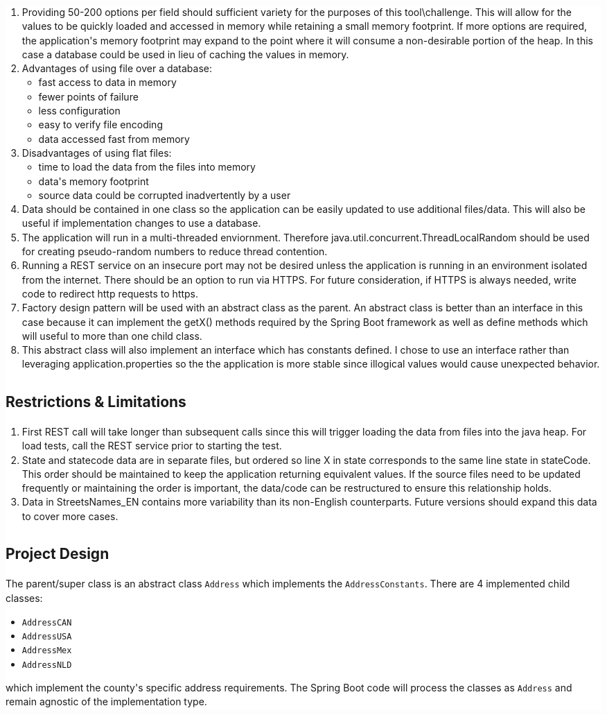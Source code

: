 1. Providing 50-200 options per field should sufficient variety for the purposes of this tool\challenge. 
This will allow for the values to be quickly loaded and accessed in memory while retaining a small memory footprint. 
If more options are required, the application's memory footprint may expand to the point where it will consume a non-desirable portion of the heap. 
In this case a database could be used in lieu of caching the values in memory.
1. Advantages of using file over a database: 
    - fast access to data in memory
    - fewer points of failure
    - less configuration
    - easy to verify file encoding 
    - data accessed fast from memory
1. Disadvantages of using flat files: 
    - time to load the data from the files into memory
    - data's memory footprint
    - source data could be corrupted inadvertently by a user
1. Data should be contained in one class so the application can be easily updated to use additional files/data. This will also be useful if implementation changes to use a database. 
1. The application will run in a multi-threaded enviornment. Therefore java.util.concurrent.ThreadLocalRandom should be used for creating pseudo-random numbers to reduce thread contention.  
1. Running a REST service on an insecure port may not be desired unless the application is running in an environment isolated from the internet. There should be an option to run via HTTPS. For future consideration, if HTTPS is always needed, write code to redirect http requests to https.
1. Factory design pattern will be used with an abstract class as the parent. An abstract class is better than an interface in this case because it can implement the getX() methods required by the Spring Boot framework as well as define methods which will useful to more than one child class. 
1. This abstract class will also implement an interface which has constants defined. I chose to use an interface rather than leveraging application.properties so the the application is more stable since illogical values would cause unexpected behavior. 


## Restrictions & Limitations
1. First REST call will take longer than subsequent calls since this will trigger loading the data from files into the java heap. For load tests, call the REST service prior to starting the test. 
1. State and statecode data are in separate files, but ordered so line X in state corresponds to the same line state in stateCode. This order should be maintained to keep the application returning equivalent values. If the source files need to be updated frequently or maintaining the order is important, the data/code can be restructured to ensure this relationship holds. 
1. Data in StreetsNames_EN contains more variability than its non-English counterparts. Future versions should expand this data to cover more cases. 

## Project Design
The parent/super class is an abstract class `Address` which implements the `AddressConstants`. There are 4 implemented child classes:
 - `AddressCAN`
 - `AddressUSA`
 - `AddressMex`
 - `AddressNLD` 
 
 which implement the county's specific address requirements. The Spring Boot code will process the classes as `Address` and remain agnostic of the implementation type. 
 